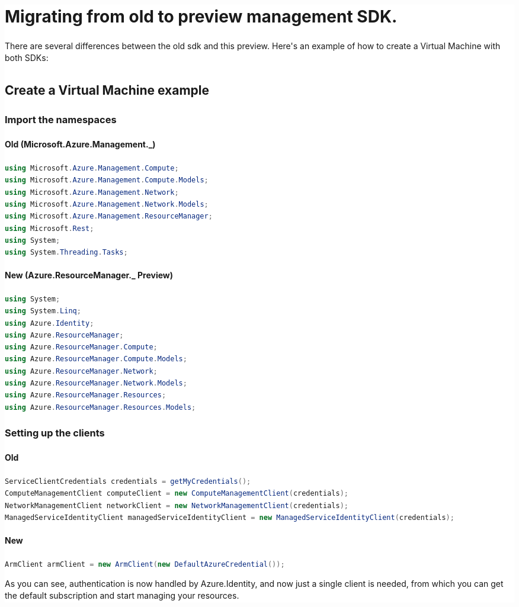 # Migrating from old to preview management SDK.

There are several differences between the old sdk and this preview. Here's an example of how to create a Virtual Machine with both SDKs:

## Create a Virtual Machine example

### Import the namespaces
#### Old (Microsoft.Azure.Management._)
```C#
using Microsoft.Azure.Management.Compute;
using Microsoft.Azure.Management.Compute.Models;
using Microsoft.Azure.Management.Network;
using Microsoft.Azure.Management.Network.Models;
using Microsoft.Azure.Management.ResourceManager;
using Microsoft.Rest;
using System;
using System.Threading.Tasks;
```
#### New (Azure.ResourceManager._ Preview)
```C# Snippet:Using_Statements
using System;
using System.Linq;
using Azure.Identity;
using Azure.ResourceManager;
using Azure.ResourceManager.Compute;
using Azure.ResourceManager.Compute.Models;
using Azure.ResourceManager.Network;
using Azure.ResourceManager.Network.Models;
using Azure.ResourceManager.Resources;
using Azure.ResourceManager.Resources.Models;
```

### Setting up the clients
#### Old
```C#
ServiceClientCredentials credentials = getMyCredentials();
ComputeManagementClient computeClient = new ComputeManagementClient(credentials);
NetworkManagementClient networkClient = new NetworkManagementClient(credentials);
ManagedServiceIdentityClient managedServiceIdentityClient = new ManagedServiceIdentityClient(credentials);
```
#### New
```C# Snippet:Construct_Client
ArmClient armClient = new ArmClient(new DefaultAzureCredential());
```
As you can see, authentication is now handled by Azure.Identity, and now just a single client is needed, from which you can get the default subscription and start managing your resources.
